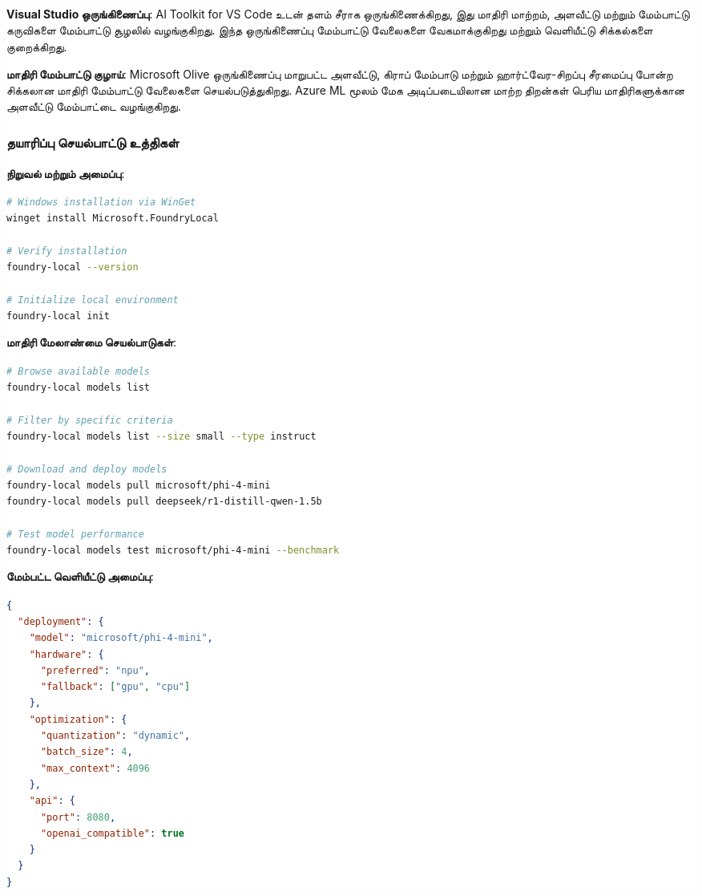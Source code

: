 **Visual Studio ஒருங்கிணைப்பு**: AI Toolkit for VS Code உடன் தளம் சீராக ஒருங்கிணைக்கிறது, இது மாதிரி மாற்றம், அளவீட்டு மற்றும் மேம்பாட்டு கருவிகளை மேம்பாட்டு சூழலில் வழங்குகிறது. இந்த ஒருங்கிணைப்பு மேம்பாட்டு வேலைகளை வேகமாக்குகிறது மற்றும் வெளியீட்டு சிக்கல்களை குறைக்கிறது.

**மாதிரி மேம்பாட்டு குழாய்**: Microsoft Olive ஒருங்கிணைப்பு மாறுபட்ட அளவீட்டு, கிராப் மேம்பாடு மற்றும் ஹார்ட்வேர-சிறப்பு சீரமைப்பு போன்ற சிக்கலான மாதிரி மேம்பாட்டு வேலைகளை செயல்படுத்துகிறது. Azure ML மூலம் மேக அடிப்படையிலான மாற்ற திறன்கள் பெரிய மாதிரிகளுக்கான அளவீட்டு மேம்பாட்டை வழங்குகிறது.

### தயாரிப்பு செயல்பாட்டு உத்திகள்

**நிறுவல் மற்றும் அமைப்பு**:

```bash
# Windows installation via WinGet
winget install Microsoft.FoundryLocal

# Verify installation
foundry-local --version

# Initialize local environment
foundry-local init
```

**மாதிரி மேலாண்மை செயல்பாடுகள்**:

```bash
# Browse available models
foundry-local models list

# Filter by specific criteria
foundry-local models list --size small --type instruct

# Download and deploy models
foundry-local models pull microsoft/phi-4-mini
foundry-local models pull deepseek/r1-distill-qwen-1.5b

# Test model performance
foundry-local models test microsoft/phi-4-mini --benchmark
```

**மேம்பட்ட வெளியீட்டு அமைப்பு**:

```json
{
  "deployment": {
    "model": "microsoft/phi-4-mini",
    "hardware": {
      "preferred": "npu",
      "fallback": ["gpu", "cpu"]
    },
    "optimization": {
      "quantization": "dynamic",
      "batch_size": 4,
      "max_context": 4096
    },
    "api": {
      "port": 8080,
      "openai_compatible": true
    }
  }
}
```
